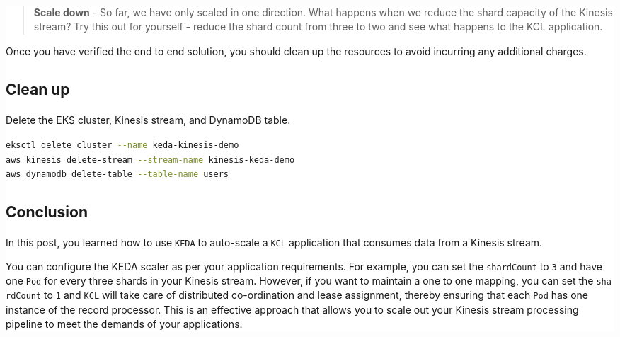 > **Scale down** - So far, we have only scaled in one direction. What happens when we reduce the shard capacity of the Kinesis stream? Try this out for yourself - reduce the shard count from three to two and see what happens to the KCL application.

Once you have verified the end to end solution, you should clean up the resources to avoid incurring any additional charges.

## Clean up

Delete the EKS cluster, Kinesis stream, and DynamoDB table.

```bash
eksctl delete cluster --name keda-kinesis-demo
aws kinesis delete-stream --stream-name kinesis-keda-demo
aws dynamodb delete-table --table-name users
```

## Conclusion

In this post, you learned how to use `KEDA` to auto-scale a `KCL` application that consumes data from a Kinesis stream.

You can configure the KEDA scaler as per your application requirements. For example, you can set the `shardCount` to `3` and have one `Pod` for every three shards in your Kinesis stream. However, if you want to maintain a one to one mapping, you can set the `shardCount` to `1` and `KCL` will take care of distributed co-ordination and lease assignment, thereby ensuring that each `Pod` has one instance of the record processor. This is an effective approach that allows you to scale out your Kinesis stream processing pipeline to meet the demands of your applications.
